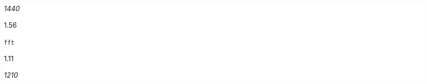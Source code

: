 </td>

<td align="center" bgcolor="#80f080">

<i> 1440</i>

</td>

<td align="center">

</td>

<td align="right">

1.56

</td>

<td align="center">

</td>

<td align="center">

</td>

</tr>

<tr bgcolor="#eeeeee">

<td>

`fft`

</td>

<td align="right">

1.11

</td>

<td align="center">

</td>

<td align="center" bgcolor="#80f080">

<i> 1210</i>

</td>

<td align="center">

</td>

<td align="center">

</td>

</tr>

<tr bgcolor="#dddddd">

<td>
